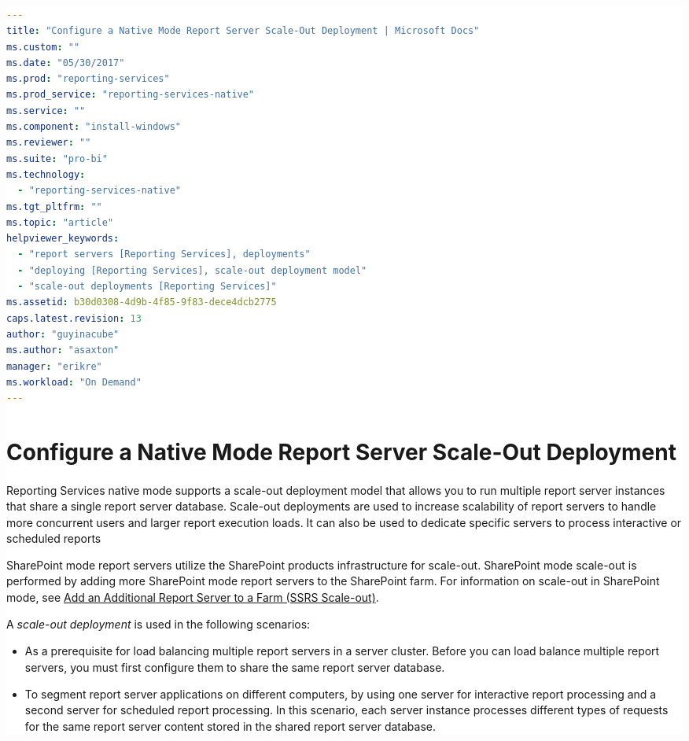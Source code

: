 ```yaml
---
title: "Configure a Native Mode Report Server Scale-Out Deployment | Microsoft Docs"
ms.custom: ""
ms.date: "05/30/2017"
ms.prod: "reporting-services"
ms.prod_service: "reporting-services-native"
ms.service: ""
ms.component: "install-windows"
ms.reviewer: ""
ms.suite: "pro-bi"
ms.technology: 
  - "reporting-services-native"
ms.tgt_pltfrm: ""
ms.topic: "article"
helpviewer_keywords: 
  - "report servers [Reporting Services], deployments"
  - "deploying [Reporting Services], scale-out deployment model"
  - "scale-out deployments [Reporting Services]"
ms.assetid: b30d0308-4d9b-4f85-9f83-dece4dcb2775
caps.latest.revision: 13
author: "guyinacube"
ms.author: "asaxton"
manager: "erikre"
ms.workload: "On Demand"
---
```


# Configure a Native Mode Report Server Scale-Out Deployment

  Reporting Services native mode supports a scale-out deployment model that allows you to run multiple report server instances that share a single report server database. Scale-out deployments are used to increase scalability of report servers to handle more concurrent users and larger report execution loads. It can also be used to dedicate specific servers to process interactive or scheduled reports  
  
 SharePoint mode report servers utilize the SharePoint products infrastructure for scale-out. SharePoint mode scale-out is performed by adding more SharePoint mode report servers to the SharePoint farm. For information on scale-out in SharePoint mode, see [Add an Additional Report Server to a Farm &#40;SSRS Scale-out&#41;](../../reporting-services/install-windows/add-an-additional-report-server-to-a-farm-ssrs-scale-out.md).  
 
  A *scale-out deployment* is used in the following scenarios:  
  
-   As a prerequisite for load balancing multiple report servers in a server cluster. Before you can load balance multiple report servers, you must first configure them to share the same report server database.  
  
-   To segment report server applications on different computers, by using one server for interactive report processing and a second server for scheduled report processing. In this scenario, each server instance processes different types of requests for the same report server content stored in the shared report server database.  
  